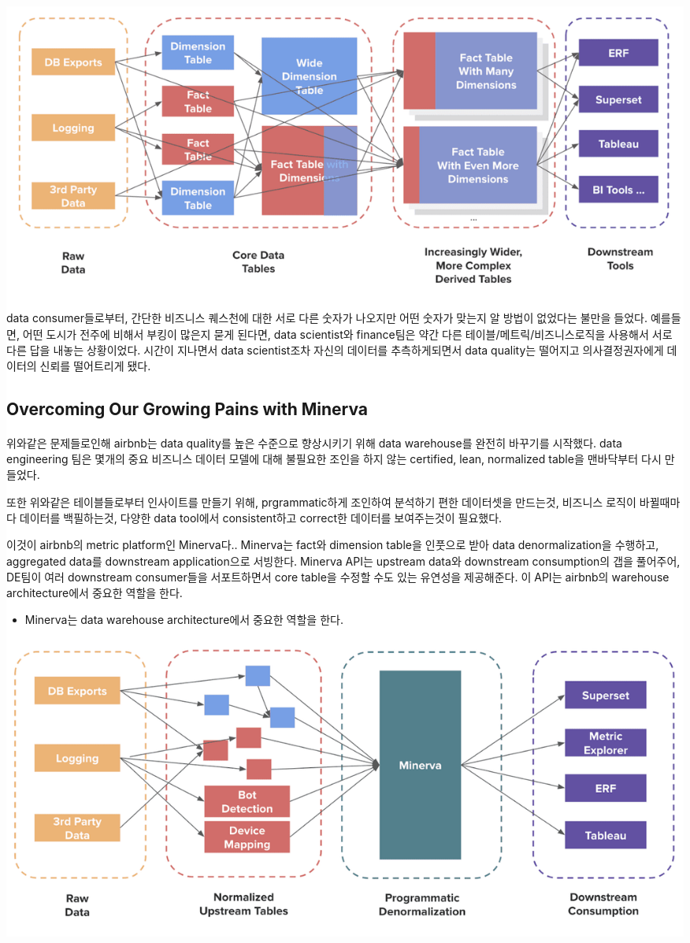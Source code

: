 ![Proliferation of derived tables built on top of `core_data` caused some serious growing pains.](minerva-1-metric-consistency/Untitled1.png)

data consumer들로부터, 간단한 비즈니스 퀘스천에 대한 서로 다른 숫자가 나오지만 어떤 숫자가 맞는지 알 방법이 없었다는 불만을 들었다. 예를들면, 어떤 도시가 전주에 비해서 부킹이 많은지 묻게 된다면, data scientist와 finance팀은 약간 다른 테이블/메트릭/비즈니스로직을 사용해서 서로 다른 답을 내놓는 상황이었다. 시간이 지나면서 data scientist조차 자신의 데이터를 추측하게되면서 data quality는 떨어지고 의사결정권자에게 데이터의 신뢰를 떨어트리게 됐다.

## Overcoming Our Growing Pains with Minerva

위와같은 문제들로인해 airbnb는 data quality를 높은 수준으로 향상시키기 위해 data warehouse를 완전히 바꾸기를 시작했다. data engineering 팀은 몇개의 중요 비즈니스 데이터 모델에 대해 불필요한 조인을 하지 않는 certified, lean, normalized table을 맨바닥부터 다시 만들었다.

또한 위와같은 테이블들로부터 인사이트를 만들기 위해, prgrammatic하게 조인하여 분석하기 편한 데이터셋을 만드는것, 비즈니스 로직이 바뀔때마다 데이터를 백필하는것, 다양한 data tool에서 consistent하고 correct한 데이터를 보여주는것이 필요했다.

이것이 airbnb의 metric platform인 Minerva다.. Minerva는 fact와 dimension table을 인풋으로 받아 data denormalization을 수행하고, aggregated data를 downstream application으로 서빙한다. Minerva API는 upstream data와 downstream consumption의 갭을 풀어주어, DE팀이 여러 downstream consumer들을 서포트하면서 core table을 수정할 수도 있는 유연성을 제공해준다. 이 API는 airbnb의 warehouse architecture에서 중요한 역할을 한다.

- Minerva는 data warehouse architecture에서 중요한 역할을 한다.

![Minerva, Airbnb’s metric platform, plays a central role in Airbnb’s new data warehouse architecture.](minerva-1-metric-consistency/Untitled2.png)
